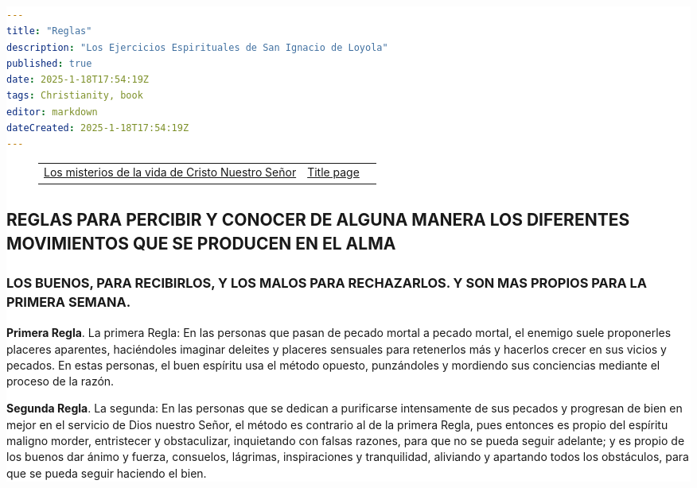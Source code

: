 ```yaml
---
title: "Reglas"
description: "Los Ejercicios Espirituales de San Ignacio de Loyola"
published: true
date: 2025-1-18T17:54:19Z
tags: Christianity, book
editor: markdown
dateCreated: 2025-1-18T17:54:19Z
---
```


<figure class="table chapter-navigator">
  <table>
    <tbody>
      <tr>
        <td>
        <a href="/en/book/Christianity/The_Spiritual_Exercises_of_St_Ignatius_of_Loyola/6">
          <span class="mdi mdi-arrow-left-drop-circle"></span><span class="pl-2">Los misterios de la vida de Cristo Nuestro Señor</span>
        </a>
        </td>
        <td>
        <a href="/en/book/Christianity/The_Spiritual_Exercises_of_St_Ignatius_of_Loyola">
          <span class="mdi mdi-book-open-variant"></span><span class="pl-2">Title page</span>
        </a>
        </td>
        <td>
        </td>
      </tr>
    </tbody>
  </table>
</figure>

<span id="h1"></span>

## REGLAS PARA PERCIBIR Y CONOCER DE ALGUNA MANERA LOS DIFERENTES MOVIMIENTOS QUE SE PRODUCEN EN EL ALMA

### LOS BUENOS, PARA RECIBIRLOS, Y LOS MALOS PARA RECHAZARLOS. Y SON MAS PROPIOS PARA LA PRIMERA SEMANA.

**Primera Regla**. La primera Regla: En las personas que pasan de pecado mortal a pecado mortal, el enemigo suele proponerles placeres aparentes, haciéndoles imaginar deleites y placeres sensuales para retenerlos más y hacerlos crecer en sus vicios y pecados. En estas personas, el buen espíritu usa el método opuesto, punzándoles y mordiendo sus conciencias mediante el proceso de la razón.

**Segunda Regla**. La segunda: En las personas que se dedican a purificarse intensamente de sus pecados y progresan de bien en mejor en el servicio de Dios nuestro Señor, el método es contrario al de la primera Regla, pues entonces es propio del espíritu maligno morder, entristecer y obstaculizar, inquietando con falsas razones, para que no se pueda seguir adelante; y es propio de los buenos dar ánimo y fuerza, consuelos, lágrimas, inspiraciones y tranquilidad, aliviando y apartando todos los obstáculos, para que se pueda seguir haciendo el bien.
